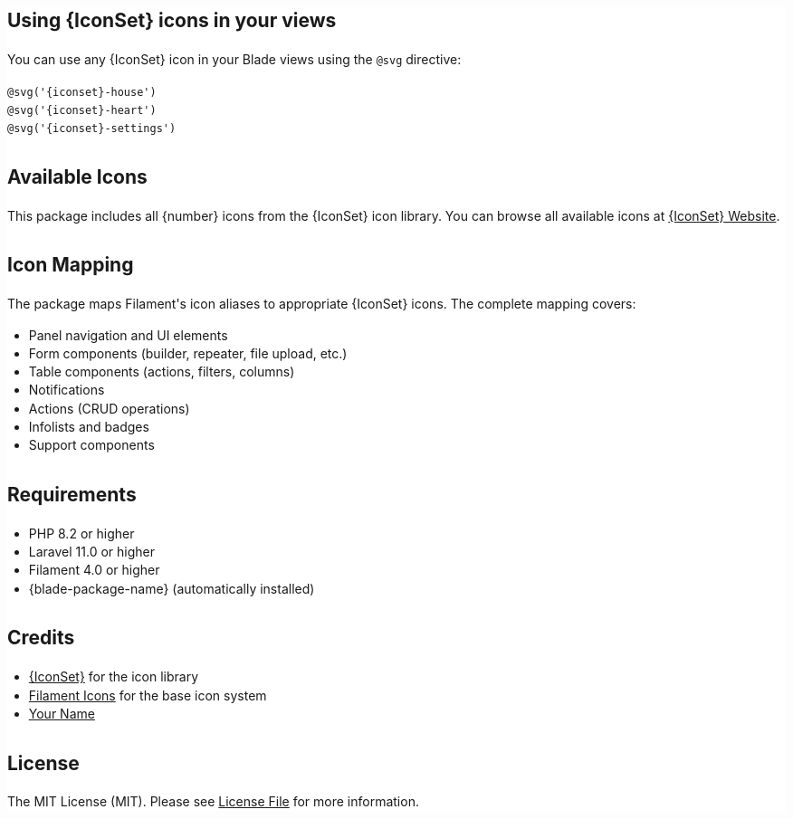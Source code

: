 ## Using {IconSet} icons in your views

You can use any {IconSet} icon in your Blade views using the `@svg` directive:

```blade
@svg('{iconset}-house')
@svg('{iconset}-heart')
@svg('{iconset}-settings')
```




## Available Icons

This package includes all {number} icons from the {IconSet} icon library. You can browse all available icons at [{IconSet} Website](https://example.com).

## Icon Mapping

The package maps Filament's icon aliases to appropriate {IconSet} icons. The complete mapping covers:

- Panel navigation and UI elements
- Form components (builder, repeater, file upload, etc.)
- Table components (actions, filters, columns)
- Notifications
- Actions (CRUD operations)
- Infolists and badges
- Support components

## Requirements

- PHP 8.2 or higher
- Laravel 11.0 or higher
- Filament 4.0 or higher
- {blade-package-name} (automatically installed)

## Credits

- [{IconSet}](https://example.com) for the icon library
- [Filament Icons](https://github.com/filafly/filament-icons) for the base icon system
- [Your Name](https://github.com/yourusername)

## License

The MIT License (MIT). Please see [License File](LICENSE.md) for more information.